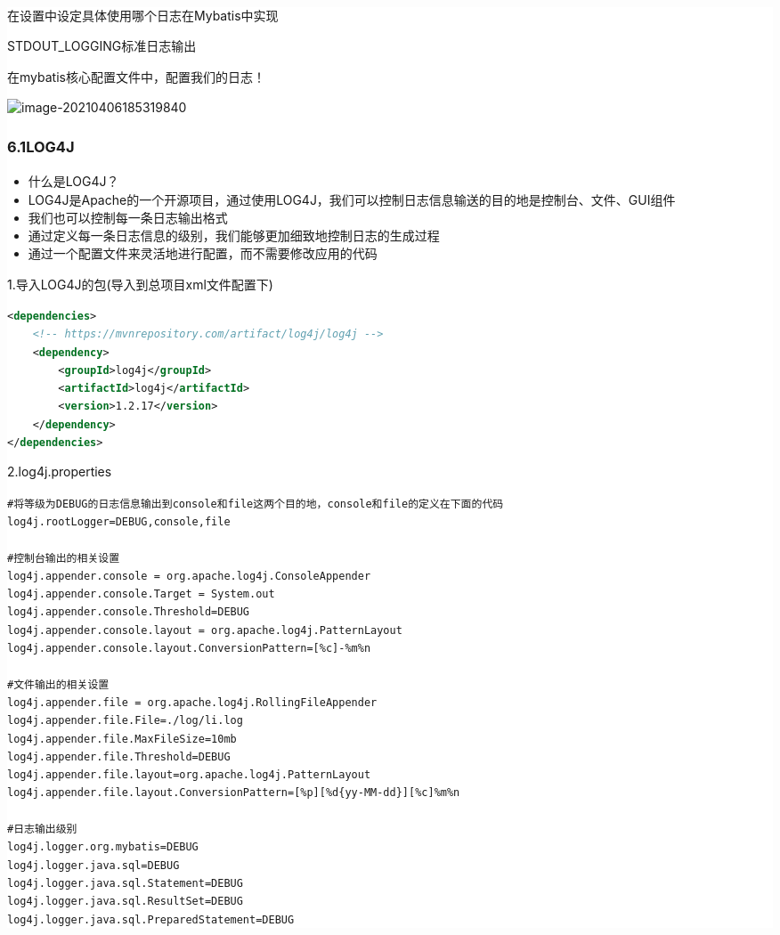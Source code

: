 

在设置中设定具体使用哪个日志在Mybatis中实现

STDOUT_LOGGING标准日志输出

在mybatis核心配置文件中，配置我们的日志！

![image-20210406185319840](https://gitee.com/zy0098/image_repo/raw/master/20210420080901.png)

### 6.1LOG4J

- 什么是LOG4J？
- LOG4J是Apache的一个开源项目，通过使用LOG4J，我们可以控制日志信息输送的目的地是控制台、文件、GUI组件
- 我们也可以控制每一条日志输出格式
- 通过定义每一条日志信息的级别，我们能够更加细致地控制日志的生成过程
- 通过一个配置文件来灵活地进行配置，而不需要修改应用的代码

1.导入LOG4J的包(导入到总项目xml文件配置下)

```xml
<dependencies>
    <!-- https://mvnrepository.com/artifact/log4j/log4j -->
    <dependency>
        <groupId>log4j</groupId>
        <artifactId>log4j</artifactId>
        <version>1.2.17</version>
    </dependency>
</dependencies>
```

2.log4j.properties

```properties
#将等级为DEBUG的日志信息输出到console和file这两个目的地，console和file的定义在下面的代码
log4j.rootLogger=DEBUG,console,file

#控制台输出的相关设置
log4j.appender.console = org.apache.log4j.ConsoleAppender
log4j.appender.console.Target = System.out
log4j.appender.console.Threshold=DEBUG
log4j.appender.console.layout = org.apache.log4j.PatternLayout
log4j.appender.console.layout.ConversionPattern=[%c]-%m%n

#文件输出的相关设置
log4j.appender.file = org.apache.log4j.RollingFileAppender
log4j.appender.file.File=./log/li.log
log4j.appender.file.MaxFileSize=10mb
log4j.appender.file.Threshold=DEBUG
log4j.appender.file.layout=org.apache.log4j.PatternLayout
log4j.appender.file.layout.ConversionPattern=[%p][%d{yy-MM-dd}][%c]%m%n

#日志输出级别
log4j.logger.org.mybatis=DEBUG
log4j.logger.java.sql=DEBUG
log4j.logger.java.sql.Statement=DEBUG
log4j.logger.java.sql.ResultSet=DEBUG
log4j.logger.java.sql.PreparedStatement=DEBUG
```
